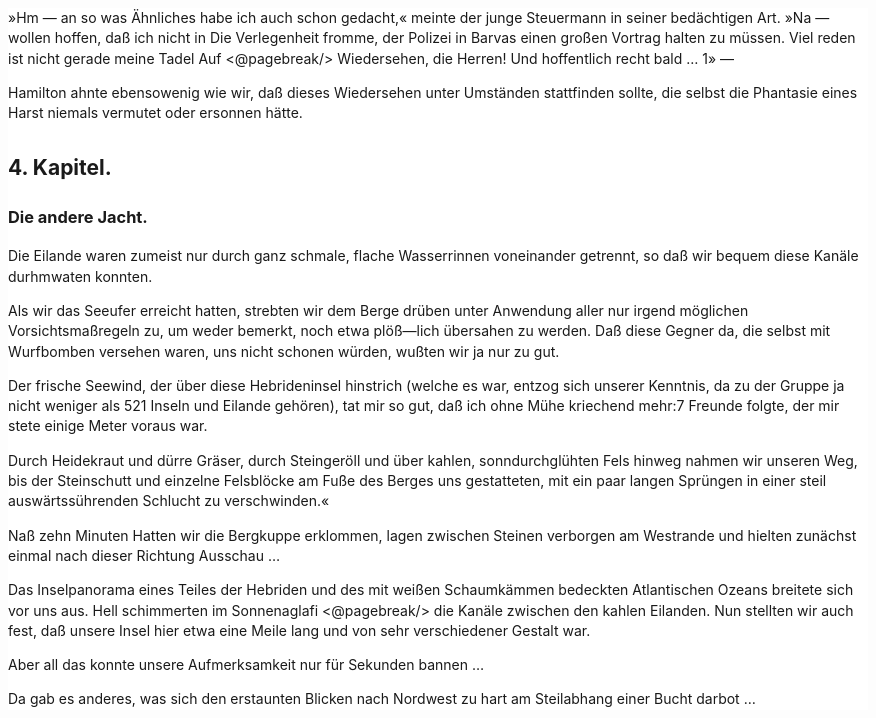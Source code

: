 »Hm — an so was Ähnliches habe ich auch schon gedacht,«
meinte der junge Steuermann in seiner bedächtigen
Art. »Na — wollen hoffen, daß ich nicht in Die Verlegenheit
fromme, der Polizei in Barvas einen großen Vortrag halten
zu müssen. Viel reden ist nicht gerade meine Tadel Auf
<@pagebreak/>
Wiedersehen, die Herren! Und hoffentlich recht bald … 1» —

Hamilton ahnte ebensowenig wie wir, daß dieses Wiedersehen
unter Umständen stattfinden sollte, die selbst die Phantasie
eines Harst niemals vermutet oder ersonnen hätte.

<h2>4. Kapitel.</h2>
<h3>Die andere Jacht.</h3>

Die Eilande waren zumeist nur durch ganz schmale, flache
Wasserrinnen voneinander getrennt, so daß wir bequem diese
Kanäle durhmwaten konnten.

Als wir das Seeufer erreicht hatten, strebten wir dem
Berge drüben unter Anwendung aller nur irgend möglichen
Vorsichtsmaßregeln zu, um weder bemerkt, noch etwa plöß—lich
übersahen zu werden. Daß diese Gegner da, die selbst
mit Wurfbomben versehen waren, uns nicht schonen würden,
wußten wir ja nur zu gut.

Der frische Seewind, der über diese Hebrideninsel hinstrich
(welche es war, entzog sich unserer Kenntnis, da zu der
Gruppe ja nicht weniger als 521 Inseln und Eilande gehören),
tat mir so gut, daß ich ohne Mühe kriechend mehr:7
Freunde folgte, der mir stete einige Meter voraus war.

Durch Heidekraut und dürre Gräser, durch Steingeröll
und über kahlen, sonndurchglühten Fels hinweg nahmen
wir unseren Weg, bis der Steinschutt und einzelne Felsblöcke
am Fuße des Berges uns gestatteten, mit ein paar
langen Sprüngen in einer steil auswärtssührenden Schlucht
zu verschwinden.«

Naß zehn Minuten Hatten wir die Bergkuppe erklommen,
lagen zwischen Steinen verborgen am Westrande und
hielten zunächst einmal nach dieser Richtung Ausschau …

Das Inselpanorama eines Teiles der Hebriden und des
mit weißen Schaumkämmen bedeckten Atlantischen Ozeans
breitete sich vor uns aus. Hell schimmerten im Sonnenaglafi
<@pagebreak/>
die Kanäle zwischen den kahlen Eilanden. Nun stellten wir
auch fest, daß unsere Insel hier etwa eine Meile lang und
von sehr verschiedener Gestalt war.

Aber all das konnte unsere Aufmerksamkeit nur für Sekunden
bannen …

Da gab es anderes, was sich den erstaunten Blicken nach
Nordwest zu hart am Steilabhang einer Bucht darbot …
